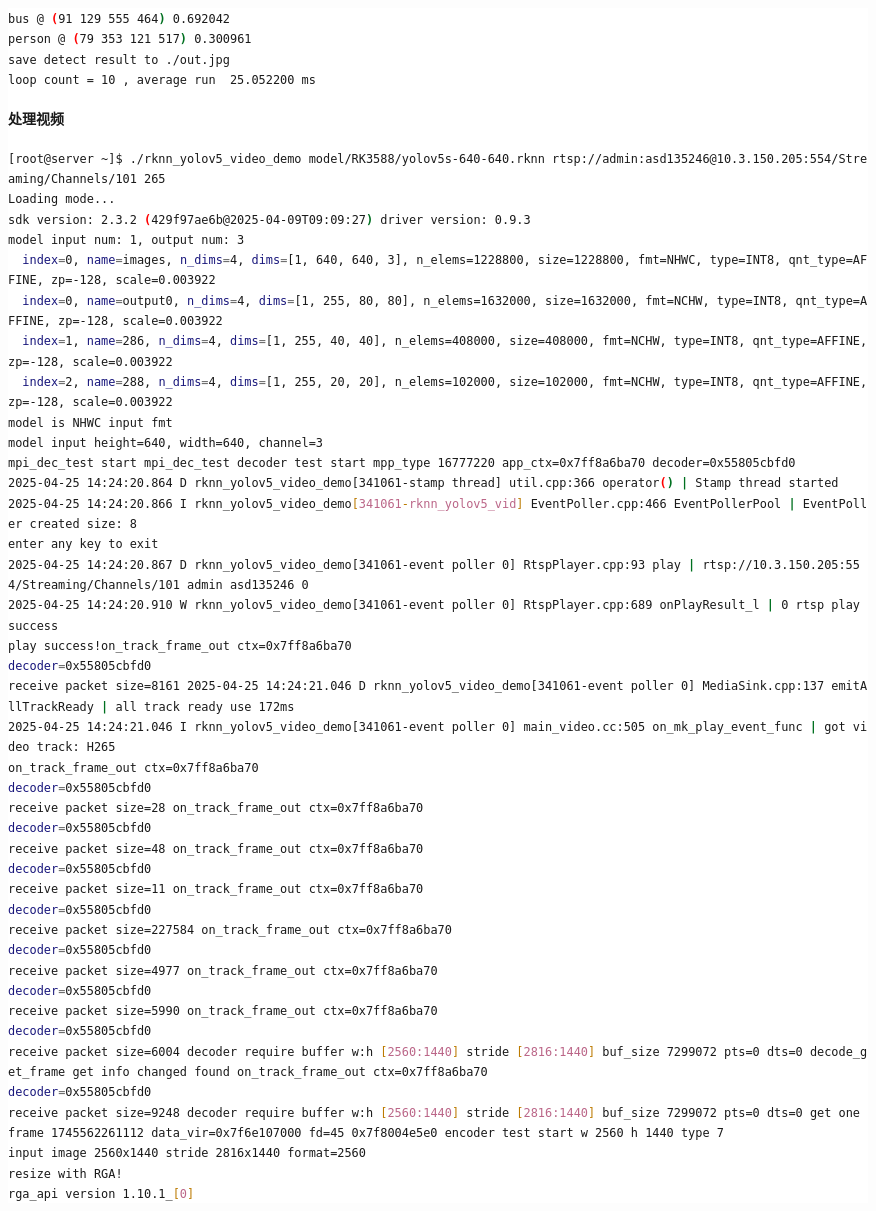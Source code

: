 ```bash
bus @ (91 129 555 464) 0.692042
person @ (79 353 121 517) 0.300961
save detect result to ./out.jpg
loop count = 10 , average run  25.052200 ms
```

#### 处理视频

```bash
[root@server ~]$ ./rknn_yolov5_video_demo model/RK3588/yolov5s-640-640.rknn rtsp://admin:asd135246@10.3.150.205:554/Streaming/Channels/101 265
Loading mode...
sdk version: 2.3.2 (429f97ae6b@2025-04-09T09:09:27) driver version: 0.9.3
model input num: 1, output num: 3
  index=0, name=images, n_dims=4, dims=[1, 640, 640, 3], n_elems=1228800, size=1228800, fmt=NHWC, type=INT8, qnt_type=AFFINE, zp=-128, scale=0.003922
  index=0, name=output0, n_dims=4, dims=[1, 255, 80, 80], n_elems=1632000, size=1632000, fmt=NCHW, type=INT8, qnt_type=AFFINE, zp=-128, scale=0.003922
  index=1, name=286, n_dims=4, dims=[1, 255, 40, 40], n_elems=408000, size=408000, fmt=NCHW, type=INT8, qnt_type=AFFINE, zp=-128, scale=0.003922
  index=2, name=288, n_dims=4, dims=[1, 255, 20, 20], n_elems=102000, size=102000, fmt=NCHW, type=INT8, qnt_type=AFFINE, zp=-128, scale=0.003922
model is NHWC input fmt
model input height=640, width=640, channel=3
mpi_dec_test start mpi_dec_test decoder test start mpp_type 16777220 app_ctx=0x7ff8a6ba70 decoder=0x55805cbfd0
2025-04-25 14:24:20.864 D rknn_yolov5_video_demo[341061-stamp thread] util.cpp:366 operator() | Stamp thread started
2025-04-25 14:24:20.866 I rknn_yolov5_video_demo[341061-rknn_yolov5_vid] EventPoller.cpp:466 EventPollerPool | EventPoller created size: 8
enter any key to exit
2025-04-25 14:24:20.867 D rknn_yolov5_video_demo[341061-event poller 0] RtspPlayer.cpp:93 play | rtsp://10.3.150.205:554/Streaming/Channels/101 admin asd135246 0
2025-04-25 14:24:20.910 W rknn_yolov5_video_demo[341061-event poller 0] RtspPlayer.cpp:689 onPlayResult_l | 0 rtsp play success
play success!on_track_frame_out ctx=0x7ff8a6ba70
decoder=0x55805cbfd0
receive packet size=8161 2025-04-25 14:24:21.046 D rknn_yolov5_video_demo[341061-event poller 0] MediaSink.cpp:137 emitAllTrackReady | all track ready use 172ms
2025-04-25 14:24:21.046 I rknn_yolov5_video_demo[341061-event poller 0] main_video.cc:505 on_mk_play_event_func | got video track: H265
on_track_frame_out ctx=0x7ff8a6ba70
decoder=0x55805cbfd0
receive packet size=28 on_track_frame_out ctx=0x7ff8a6ba70
decoder=0x55805cbfd0
receive packet size=48 on_track_frame_out ctx=0x7ff8a6ba70
decoder=0x55805cbfd0
receive packet size=11 on_track_frame_out ctx=0x7ff8a6ba70
decoder=0x55805cbfd0
receive packet size=227584 on_track_frame_out ctx=0x7ff8a6ba70
decoder=0x55805cbfd0
receive packet size=4977 on_track_frame_out ctx=0x7ff8a6ba70
decoder=0x55805cbfd0
receive packet size=5990 on_track_frame_out ctx=0x7ff8a6ba70
decoder=0x55805cbfd0
receive packet size=6004 decoder require buffer w:h [2560:1440] stride [2816:1440] buf_size 7299072 pts=0 dts=0 decode_get_frame get info changed found on_track_frame_out ctx=0x7ff8a6ba70
decoder=0x55805cbfd0
receive packet size=9248 decoder require buffer w:h [2560:1440] stride [2816:1440] buf_size 7299072 pts=0 dts=0 get one frame 1745562261112 data_vir=0x7f6e107000 fd=45 0x7f8004e5e0 encoder test start w 2560 h 1440 type 7
input image 2560x1440 stride 2816x1440 format=2560
resize with RGA!
rga_api version 1.10.1_[0]
```